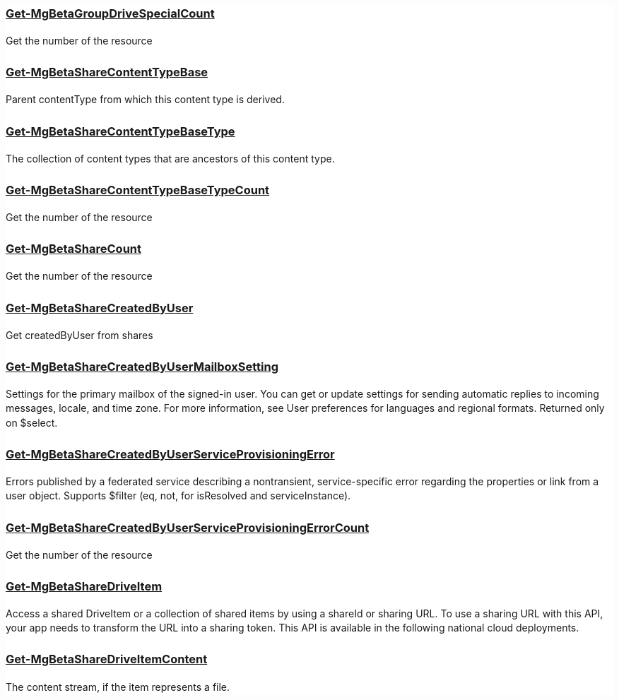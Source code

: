### [Get-MgBetaGroupDriveSpecialCount](Get-MgBetaGroupDriveSpecialCount.md)
Get the number of the resource

### [Get-MgBetaShareContentTypeBase](Get-MgBetaShareContentTypeBase.md)
Parent contentType from which this content type is derived.

### [Get-MgBetaShareContentTypeBaseType](Get-MgBetaShareContentTypeBaseType.md)
The collection of content types that are ancestors of this content type.

### [Get-MgBetaShareContentTypeBaseTypeCount](Get-MgBetaShareContentTypeBaseTypeCount.md)
Get the number of the resource

### [Get-MgBetaShareCount](Get-MgBetaShareCount.md)
Get the number of the resource

### [Get-MgBetaShareCreatedByUser](Get-MgBetaShareCreatedByUser.md)
Get createdByUser from shares

### [Get-MgBetaShareCreatedByUserMailboxSetting](Get-MgBetaShareCreatedByUserMailboxSetting.md)
Settings for the primary mailbox of the signed-in user.
You can get or update settings for sending automatic replies to incoming messages, locale, and time zone.
For more information, see User preferences for languages and regional formats.
Returned only on $select.

### [Get-MgBetaShareCreatedByUserServiceProvisioningError](Get-MgBetaShareCreatedByUserServiceProvisioningError.md)
Errors published by a federated service describing a nontransient, service-specific error regarding the properties or link from a user object.
Supports $filter (eq, not, for isResolved and serviceInstance).

### [Get-MgBetaShareCreatedByUserServiceProvisioningErrorCount](Get-MgBetaShareCreatedByUserServiceProvisioningErrorCount.md)
Get the number of the resource

### [Get-MgBetaShareDriveItem](Get-MgBetaShareDriveItem.md)
Access a shared DriveItem or a collection of shared items by using a shareId or sharing URL.
To use a sharing URL with this API, your app needs to transform the URL into a sharing token.
This API is available in the following national cloud deployments.

### [Get-MgBetaShareDriveItemContent](Get-MgBetaShareDriveItemContent.md)
The content stream, if the item represents a file.
